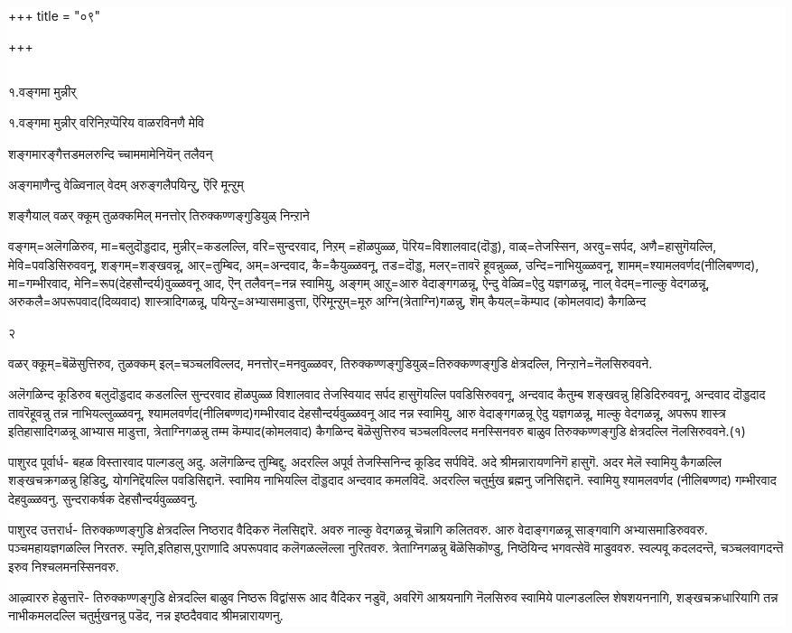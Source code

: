 +++
title = "०९"

+++



## 

१.वङ्गमा मुन्नीर्



१.वङ्गमा मुन्नीर् वरिनिऱप्पॆरिय वाळरविनणै मेवि

शङ्गमारङ्गैत्तडमलरुन्दि च्चाममामेनियॆन् तलैवन्

अङ्गमाणैन्दु वेळ्विनाल् वेदम् अरुङ्गलैपयिन्ऱु, ऎरि मून्ऱुम्

शङ्गैयाल् वळर् क्कूम् तुळक्कमिल् मनत्तोर् तिरुक्कण्णङ्गुडियुळ् निन्ऱाने

वङ्गम्=अलॆगळिरुव, मा=बलुदॊड्डदाद, मुन्नीर्=कडलल्लि, वरि=सुन्दरवाद, निऱम् =हॊळपुळ्ळ, पॆरिय=विशालवाद\(दॊड्ड\), वाळ्=तेजस्सिन, अरवु=सर्पद, अणै=हासुगॆयल्लि, मेवि=पवडिसिरुववनू, शङ्गम्=शङ्खवन्नू, आर्=तुम्बिद, अम्=अन्दवाद, कै=कैयुळ्ळवनू, तड=दॊड्ड, मलर्=तावरॆ हूवन्नुळ्ळ, उन्दि=नाभियुळ्ळवनू, शामम्=श्यामलवर्णद\(नीलिबण्णद\), मा=गम्भीरवाद, मेनि=रूप\(देहसौन्दर्य\)वुळ्ळवनू आद, ऎन् तलैवन्=नन्न स्वामियु, अङ्गम् आऱु=आरु वेदाङ्गगळन्नू, ऐन्दु वेळ्वि=ऐदु यज्ञगळन्नू, नाल् वेदम्=नाल्कु वेदगळन्नू, अरुकलै=अपरूपवाद\(दिव्यवाद\) शास्त्रादिगळन्नू, पयिन्ऱु=अभ्यासमाडुत्ता, ऎरिमून्ऱुम्=मूरु अग्नि\(त्रेताग्नि\)गळन्नु, शॆम् कैयल्=कॆम्पाद \(कोमलवाद\) कैगळिन्द



२

वळर् क्कूम्=बॆळॆसुत्तिरुव, तुळक्कम् इल्=चञ्चलविल्लद, मनत्तोर्=मनवुळ्ळवर, तिरुक्कण्णङ्गुडियुळ्=तिरुक्कण्णङ्गुडि क्षेत्रदल्लि, निन्ऱाने=नॆलसिरुववने.



अलॆगळिन्द कूडिरुव बलुदॊड्डदाद कडलल्लि सुन्दरवाद हॊळपुळ्ळ विशालवाद तेजस्वियाद सर्पद हासुगॆयल्लि पवडिसिरुववनू, अन्दवाद कैतुम्ब शङ्खवन्नु हिडिदिरुववनू, अन्दवाद दॊड्डदाद तावरॆहूवन्नु तन्न नाभियल्लुळ्ळवनू, श्यामलवर्णद\(नीलिबण्णद\)गम्भीरवाद देहसौन्दर्यवुळ्ळवनू आद नन्न स्वामियु, आरु वेदाङ्गगळन्नू ऐदु यज्ञगळन्नू, माल्कु वेदगळन्नू, अपरूप शास्त्र इतिहासादिगळन्नू आभ्यास माडुत्ता, त्रेताग्निगळन्नु तम्म कॆम्पाद\(कोमलवाद\) कैगळिन्द बॆळॆसुत्तिरुव चञ्चलविल्लद मनस्सिनवरु बाळुव तिरुक्कण्णङ्गुडि क्षेत्रदल्लि नॆलसिरुववने.\(१\)



पाशुरद पूर्वार्ध- बहळ विस्तारवाद पाल्गडलु अदु. अलॆगळिन्द तुम्बिद्दु. अदरल्लि अपूर्व तेजस्सिनिन्द कूडिद सर्पविदॆ. अदे श्रीमन्नारायणनिगॆ हासुगॆ. अदर मेलॆ स्वामियु कैगळल्लि शङ्खचक्रगळन्नु हिडिदु, योगनिद्दॆयल्लि पवडिसिद्दानॆ. स्वामिय नाभियल्लि दॊड्डदाद अन्दवाद कमलविदॆ. अदरल्लि चतुर्मुख ब्रह्मनु जनिसिद्दानॆ. स्वामियु श्यामलवर्णद \(नीलिबण्णद\) गम्भीरवाद देहवुळ्ळवनु. सुन्दराकर्षक देहसौन्दर्यवुळ्ळवनु.



पाशुरद उत्तरार्ध- तिरुक्कण्णङ्गुडि क्षेत्रदल्लि निष्ठराद वैदिकरु नॆलसिद्दारॆ. अवरु नाल्कु वेदगळन्नू चॆन्नागि कलितवरु. आरु वेदाङ्गगळन्नू साङ्गवागि अभ्यासमाडिरुववरु. पञ्चमहायज्ञगळल्लि निरतरु. स्मृति,इतिहास,पुराणादि अपरूपवाद कलॆगळल्लॆल्ला नुरितवरु. त्रेताग्निगळन्नु बॆळॆसिकॊण्डु, निष्ठॆयिन्द भगवत्सेवॆ माडुववरु. स्वल्पवू कदलदन्तॆ, चञ्चलवागदन्तॆ इरुव निश्चलमनस्सिनवरु.



आऴ्वाररु हेळुत्तारॆ- तिरुक्कण्णङ्गुडि क्षेत्रदल्लि बाळुव निष्ठरू विद्वांसरू आद वैदिकर नडुवॆ, अवरिगॆ आश्रयनागि नॆलसिरुव स्वामिये पाल्गडलल्लि शेषशयननागि, शङ्खचक्रधारियागि तन्न नाभीकमलदल्लि चतुर्मुखनन्नु पडॆद, नन्न इष्ठदैववाद श्रीमन्नारायणनु.
